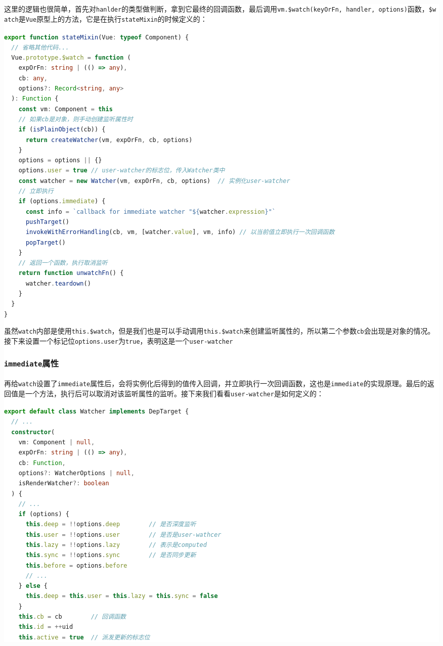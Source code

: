 这里的逻辑也很简单，首先对`hanlder`的类型做判断，拿到它最终的回调函数，最后调用`vm.$watch(keyOrFn, handler, options)`函数，`$watch`是`Vue`原型上的方法，它是在执行`stateMixin`的时候定义的：

```ts
export function stateMixin(Vue: typeof Component) {
  // 省略其他代码...
  Vue.prototype.$watch = function (
    expOrFn: string | (() => any),
    cb: any,
    options?: Record<string, any>
  ): Function {
    const vm: Component = this
    // 如果cb是对象，则手动创建监听属性时
    if (isPlainObject(cb)) {
      return createWatcher(vm, expOrFn, cb, options)
    }
    options = options || {}
    options.user = true // user-watcher的标志位，传入Watcher类中
    const watcher = new Watcher(vm, expOrFn, cb, options)  // 实例化user-watcher
    // 立即执行
    if (options.immediate) {
      const info = `callback for immediate watcher "${watcher.expression}"`
      pushTarget()
      invokeWithErrorHandling(cb, vm, [watcher.value], vm, info) // 以当前值立即执行一次回调函数
      popTarget()
    }
    // 返回一个函数，执行取消监听
    return function unwatchFn() {
      watcher.teardown()
    }
  }
}
```

虽然`watch`内部是使用`this.$watch`，但是我们也是可以手动调用`this.$watch`来创建监听属性的，所以第二个参数`cb`会出现是对象的情况。接下来设置一个标记位`options.user`为`true`，表明这是一个`user-watcher`

### `immediate`属性

再给`watch`设置了`immediate`属性后，会将实例化后得到的值传入回调，并立即执行一次回调函数，这也是`immediate`的实现原理。最后的返回值是一个方法，执行后可以取消对该监听属性的监听。接下来我们看看`user-watcher`是如何定义的：

```ts
export default class Watcher implements DepTarget {
  // ...
  constructor(
    vm: Component | null,
    expOrFn: string | (() => any),
    cb: Function,
    options?: WatcherOptions | null,
    isRenderWatcher?: boolean
  ) {
    // ...
    if (options) {
      this.deep = !!options.deep        // 是否深度监听
      this.user = !!options.user        // 是否是user-wathcer
      this.lazy = !!options.lazy        // 表示是computed
      this.sync = !!options.sync        // 是否同步更新
      this.before = options.before
      // ...
    } else {
      this.deep = this.user = this.lazy = this.sync = false
    }
    this.cb = cb        // 回调函数
    this.id = ++uid
    this.active = true  // 派发更新的标志位
```